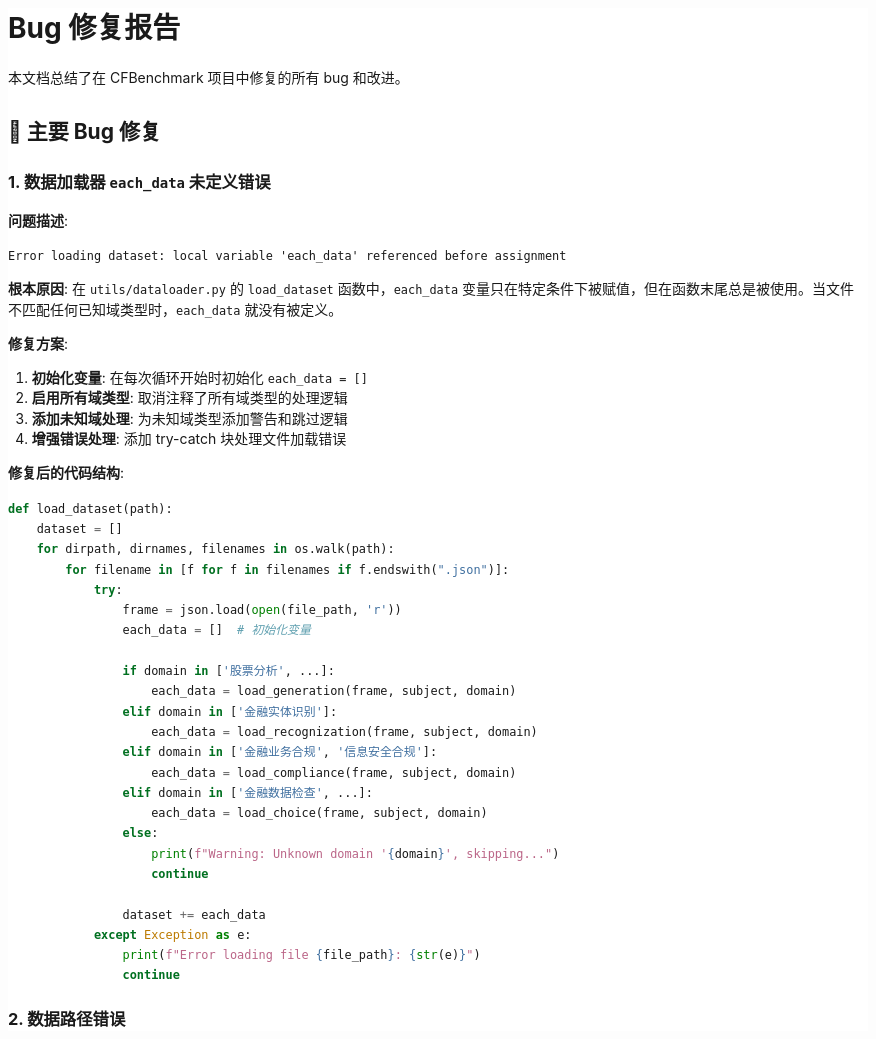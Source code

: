 # Bug 修复报告

本文档总结了在 CFBenchmark 项目中修复的所有 bug 和改进。

## 🐛 主要 Bug 修复

### 1. 数据加载器 `each_data` 未定义错误

**问题描述**: 
```
Error loading dataset: local variable 'each_data' referenced before assignment
```

**根本原因**: 
在 `utils/dataloader.py` 的 `load_dataset` 函数中，`each_data` 变量只在特定条件下被赋值，但在函数末尾总是被使用。当文件不匹配任何已知域类型时，`each_data` 就没有被定义。

**修复方案**:
1. **初始化变量**: 在每次循环开始时初始化 `each_data = []`
2. **启用所有域类型**: 取消注释了所有域类型的处理逻辑
3. **添加未知域处理**: 为未知域类型添加警告和跳过逻辑
4. **增强错误处理**: 添加 try-catch 块处理文件加载错误

**修复后的代码结构**:
```python
def load_dataset(path):
    dataset = []
    for dirpath, dirnames, filenames in os.walk(path):
        for filename in [f for f in filenames if f.endswith(".json")]:
            try:
                frame = json.load(open(file_path, 'r'))
                each_data = []  # 初始化变量
                
                if domain in ['股票分析', ...]:
                    each_data = load_generation(frame, subject, domain)
                elif domain in ['金融实体识别']:
                    each_data = load_recognization(frame, subject, domain)
                elif domain in ['金融业务合规', '信息安全合规']:
                    each_data = load_compliance(frame, subject, domain)
                elif domain in ['金融数据检查', ...]:
                    each_data = load_choice(frame, subject, domain)
                else:
                    print(f"Warning: Unknown domain '{domain}', skipping...")
                    continue
                
                dataset += each_data
            except Exception as e:
                print(f"Error loading file {file_path}: {str(e)}")
                continue
```

### 2. 数据路径错误
